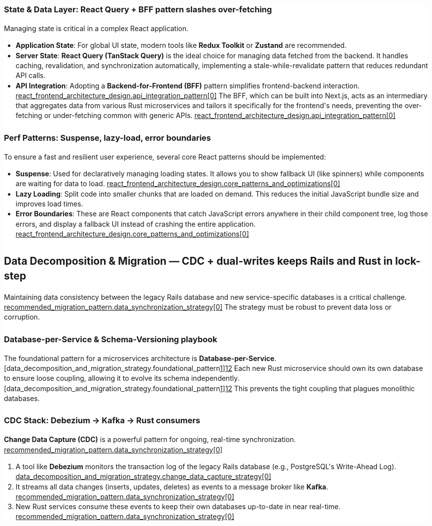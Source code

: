 ### State & Data Layer: React Query + BFF pattern slashes over-fetching

Managing state is critical in a complex React application.
* **Application State**: For global UI state, modern tools like **Redux Toolkit** or **Zustand** are recommended.
* **Server State**: **React Query (TanStack Query)** is the ideal choice for managing data fetched from the backend. It handles caching, revalidation, and synchronization automatically, implementing a stale-while-revalidate pattern that reduces redundant API calls.
* **API Integration**: Adopting a **Backend-for-Frontend (BFF)** pattern simplifies frontend-backend interaction. [react_frontend_architecture_design.api_integration_pattern[0]][10] The BFF, which can be built into Next.js, acts as an intermediary that aggregates data from various Rust microservices and tailors it specifically for the frontend's needs, preventing the over-fetching or under-fetching common with generic APIs. [react_frontend_architecture_design.api_integration_pattern[0]][10]

### Perf Patterns: Suspense, lazy-load, error boundaries

To ensure a fast and resilient user experience, several core React patterns should be implemented:
* **Suspense**: Used for declaratively managing loading states. It allows you to show fallback UI (like spinners) while components are waiting for data to load. [react_frontend_architecture_design.core_patterns_and_optimizations[0]][11]
* **Lazy Loading**: Split code into smaller chunks that are loaded on demand. This reduces the initial JavaScript bundle size and improves load times.
* **Error Boundaries**: These are React components that catch JavaScript errors anywhere in their child component tree, log those errors, and display a fallback UI instead of crashing the entire application. [react_frontend_architecture_design.core_patterns_and_optimizations[0]][11]

## Data Decomposition & Migration — CDC + dual-writes keeps Rails and Rust in lock-step

Maintaining data consistency between the legacy Rails database and new service-specific databases is a critical challenge. [recommended_migration_pattern.data_synchronization_strategy[0]][3] The strategy must be robust to prevent data loss or corruption.

### Database-per-Service & Schema-Versioning playbook

The foundational pattern for a microservices architecture is **Database-per-Service**. [data_decomposition_and_migration_strategy.foundational_pattern[1]][12] Each new Rust microservice should own its own database to ensure loose coupling, allowing it to evolve its schema independently. [data_decomposition_and_migration_strategy.foundational_pattern[1]][12] This prevents the tight coupling that plagues monolithic databases.

### CDC Stack: Debezium → Kafka → Rust consumers

**Change Data Capture (CDC)** is a powerful pattern for ongoing, real-time synchronization. [recommended_migration_pattern.data_synchronization_strategy[0]][3]
1. A tool like **Debezium** monitors the transaction log of the legacy Rails database (e.g., PostgreSQL's Write-Ahead Log). [data_decomposition_and_migration_strategy.change_data_capture_strategy[0]][13]
2. It streams all data changes (inserts, updates, deletes) as events to a message broker like **Kafka**. [recommended_migration_pattern.data_synchronization_strategy[0]][3]
3. New Rust services consume these events to keep their own databases up-to-date in near real-time. [recommended_migration_pattern.data_synchronization_strategy[0]][3]


[1]: https://martinfowler.com/bliki/StranglerFigApplication.html?utm_source=chatgpt.com "Strangler Fig"
[2]: https://samnewman.io/patterns/architectural/bff/?utm_source=chatgpt.com "Pattern: Backends For Frontends"
[3]: https://docs.pact.io/implementation_guides/rust/pact_consumer?utm_source=chatgpt.com "Pact test DSL for writing consumer pact tests in Rust"
[4]: https://openapi-generator.tech/docs/generators/typescript-fetch/?utm_source=chatgpt.com "Documentation for the typescript-fetch Generator"
[5]: https://alistair.cockburn.us/hexagonal-architecture?utm_source=chatgpt.com "hexagonal-architecture - Alistair Cockburn"
[6]: https://docs.rs/tonic?utm_source=chatgpt.com "tonic - Rust"
[7]: https://docs.rs/axum/latest/axum/?utm_source=chatgpt.com "axum - Rust"
[8]: https://docs.rs/tower-http/latest/tower_http/cors/index.html?utm_source=chatgpt.com "tower_http::cors - Rust"
[9]: https://docs.rs/tokio/latest/tokio/task/fn.spawn_blocking.html?utm_source=chatgpt.com "spawn_blocking in tokio::task - Rust"
[10]: https://crates.io/crates/config?utm_source=chatgpt.com "config - crates.io: Rust Package Registry"
[11]: https://github.com/launchbadge/sqlx?utm_source=chatgpt.com "launchbadge/sqlx"
[12]: https://diesel.rs/?utm_source=chatgpt.com "Diesel is a Safe, Extensible ORM and Query Builder for Rust"
[13]: https://docs.rs/apalis?utm_source=chatgpt.com "apalis - Rust"
[14]: https://docs.rs/lapin?utm_source=chatgpt.com "lapin - Rust"
[15]: https://developer.mozilla.org/en-US/docs/Web/HTTP/Reference/Headers/Set-Cookie?utm_source=chatgpt.com "Set-Cookie header - HTTP - MDN - Mozilla"
[16]: https://docs.rs/oso/?utm_source=chatgpt.com "oso - Rust"
[17]: https://docs.rs/testcontainers/latest/testcontainers/?utm_source=chatgpt.com "testcontainers - Rust"
[18]: https://developer.mozilla.org/en-US/docs/Web/HTTP/Guides/Cookies?utm_source=chatgpt.com "Using HTTP cookies - MDN - Mozilla"
[19]: https://cheatsheetseries.owasp.org/cheatsheets/Cross-Site_Request_Forgery_Prevention_Cheat_Sheet.html?utm_source=chatgpt.com "Cross-Site Request Forgery Prevention Cheat Sheet"
[20]: https://github.com/LukeMathWalker/cargo-chef?utm_source=chatgpt.com "LukeMathWalker/cargo-chef"